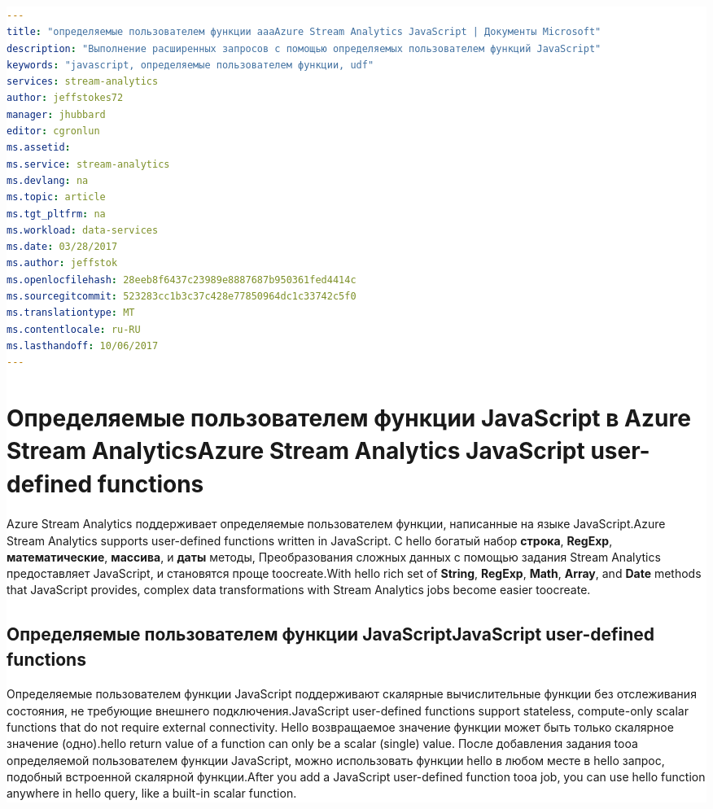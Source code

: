 ```yaml
---
title: "определяемые пользователем функции aaaAzure Stream Analytics JavaScript | Документы Microsoft"
description: "Выполнение расширенных запросов с помощью определяемых пользователем функций JavaScript"
keywords: "javascript, определяемые пользователем функции, udf"
services: stream-analytics
author: jeffstokes72
manager: jhubbard
editor: cgronlun
ms.assetid: 
ms.service: stream-analytics
ms.devlang: na
ms.topic: article
ms.tgt_pltfrm: na
ms.workload: data-services
ms.date: 03/28/2017
ms.author: jeffstok
ms.openlocfilehash: 28eeb8f6437c23989e8887687b950361fed4414c
ms.sourcegitcommit: 523283cc1b3c37c428e77850964dc1c33742c5f0
ms.translationtype: MT
ms.contentlocale: ru-RU
ms.lasthandoff: 10/06/2017
---
```

# <a name="azure-stream-analytics-javascript-user-defined-functions"></a><span data-ttu-id="8d2c8-104">Определяемые пользователем функции JavaScript в Azure Stream Analytics</span><span class="sxs-lookup"><span data-stu-id="8d2c8-104">Azure Stream Analytics JavaScript user-defined functions</span></span>
<span data-ttu-id="8d2c8-105">Azure Stream Analytics поддерживает определяемые пользователем функции, написанные на языке JavaScript.</span><span class="sxs-lookup"><span data-stu-id="8d2c8-105">Azure Stream Analytics supports user-defined functions written in JavaScript.</span></span> <span data-ttu-id="8d2c8-106">С hello богатый набор **строка**, **RegExp**, **математические**, **массива**, и **даты** методы, Преобразования сложных данных с помощью задания Stream Analytics предоставляет JavaScript, и становятся проще toocreate.</span><span class="sxs-lookup"><span data-stu-id="8d2c8-106">With hello rich set of **String**, **RegExp**, **Math**, **Array**, and **Date** methods that JavaScript provides, complex data transformations with Stream Analytics jobs become easier toocreate.</span></span>

## <a name="javascript-user-defined-functions"></a><span data-ttu-id="8d2c8-107">Определяемые пользователем функции JavaScript</span><span class="sxs-lookup"><span data-stu-id="8d2c8-107">JavaScript user-defined functions</span></span>
<span data-ttu-id="8d2c8-108">Определяемые пользователем функции JavaScript поддерживают скалярные вычислительные функции без отслеживания состояния, не требующие внешнего подключения.</span><span class="sxs-lookup"><span data-stu-id="8d2c8-108">JavaScript user-defined functions support stateless, compute-only scalar functions that do not require external connectivity.</span></span> <span data-ttu-id="8d2c8-109">Hello возвращаемое значение функции может быть только скалярное значение (одно).</span><span class="sxs-lookup"><span data-stu-id="8d2c8-109">hello return value of a function can only be a scalar (single) value.</span></span> <span data-ttu-id="8d2c8-110">После добавления задания tooa определяемой пользователем функции JavaScript, можно использовать функции hello в любом месте в hello запрос, подобный встроенной скалярной функции.</span><span class="sxs-lookup"><span data-stu-id="8d2c8-110">After you add a JavaScript user-defined function tooa job, you can use hello function anywhere in hello query, like a built-in scalar function.</span></span>
